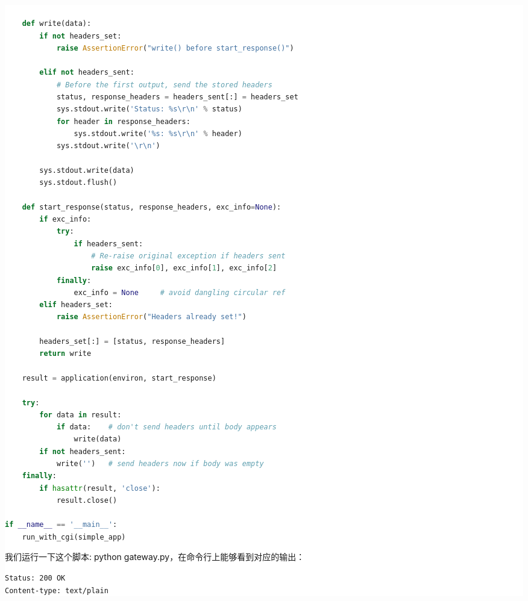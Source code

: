 ```python 

    def write(data):
        if not headers_set:
            raise AssertionError("write() before start_response()")

        elif not headers_sent:
            # Before the first output, send the stored headers
            status, response_headers = headers_sent[:] = headers_set
            sys.stdout.write('Status: %s\r\n' % status)
            for header in response_headers:
                sys.stdout.write('%s: %s\r\n' % header)
            sys.stdout.write('\r\n')

        sys.stdout.write(data)
        sys.stdout.flush()

    def start_response(status, response_headers, exc_info=None):
        if exc_info:
            try:
                if headers_sent:
                    # Re-raise original exception if headers sent
                    raise exc_info[0], exc_info[1], exc_info[2]
            finally:
                exc_info = None     # avoid dangling circular ref
        elif headers_set:
            raise AssertionError("Headers already set!")

        headers_set[:] = [status, response_headers]
        return write

    result = application(environ, start_response)
    
    try:
        for data in result:
            if data:    # don't send headers until body appears
                write(data)
        if not headers_sent:
            write('')   # send headers now if body was empty
    finally:
        if hasattr(result, 'close'):
            result.close()

if __name__ == '__main__':
    run_with_cgi(simple_app)

```


我们运行一下这个脚本: python gateway.py，在命令行上能够看到对应的输出：

    Status: 200 OK
    Content-type: text/plain
